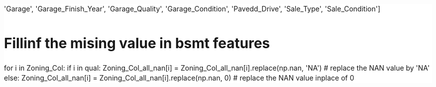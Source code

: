  'Garage',
 'Garage_Finish_Year',
 'Garage_Quality',
 'Garage_Condition',
 'Pavedd_Drive',
 'Sale_Type',
 'Sale_Condition']
# Fillinf the mising value in bsmt features
for i in Zoning_Col:
    if i in qual:
        Zoning_Col_all_nan[i] = Zoning_Col_all_nan[i].replace(np.nan, 'NA') # replace the NAN value by 'NA'
    else:
        Zoning_Col_all_nan[i] = Zoning_Col_all_nan[i].replace(np.nan, 0) # replace the NAN value inplace of 0


